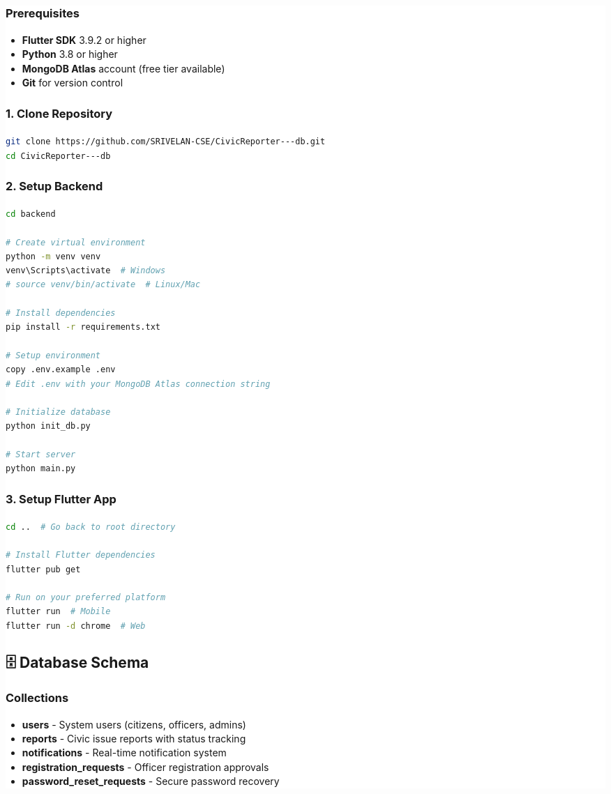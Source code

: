 ### Prerequisites
- **Flutter SDK** 3.9.2 or higher
- **Python** 3.8 or higher
- **MongoDB Atlas** account (free tier available)
- **Git** for version control

### 1. Clone Repository
```bash
git clone https://github.com/SRIVELAN-CSE/CivicReporter---db.git
cd CivicReporter---db
```

### 2. Setup Backend
```bash
cd backend

# Create virtual environment
python -m venv venv
venv\Scripts\activate  # Windows
# source venv/bin/activate  # Linux/Mac

# Install dependencies
pip install -r requirements.txt

# Setup environment
copy .env.example .env
# Edit .env with your MongoDB Atlas connection string

# Initialize database
python init_db.py

# Start server
python main.py
```

### 3. Setup Flutter App
```bash
cd ..  # Go back to root directory

# Install Flutter dependencies
flutter pub get

# Run on your preferred platform
flutter run  # Mobile
flutter run -d chrome  # Web
```

## 🗄️ Database Schema

### Collections
- **users** - System users (citizens, officers, admins)
- **reports** - Civic issue reports with status tracking
- **notifications** - Real-time notification system
- **registration_requests** - Officer registration approvals
- **password_reset_requests** - Secure password recovery
